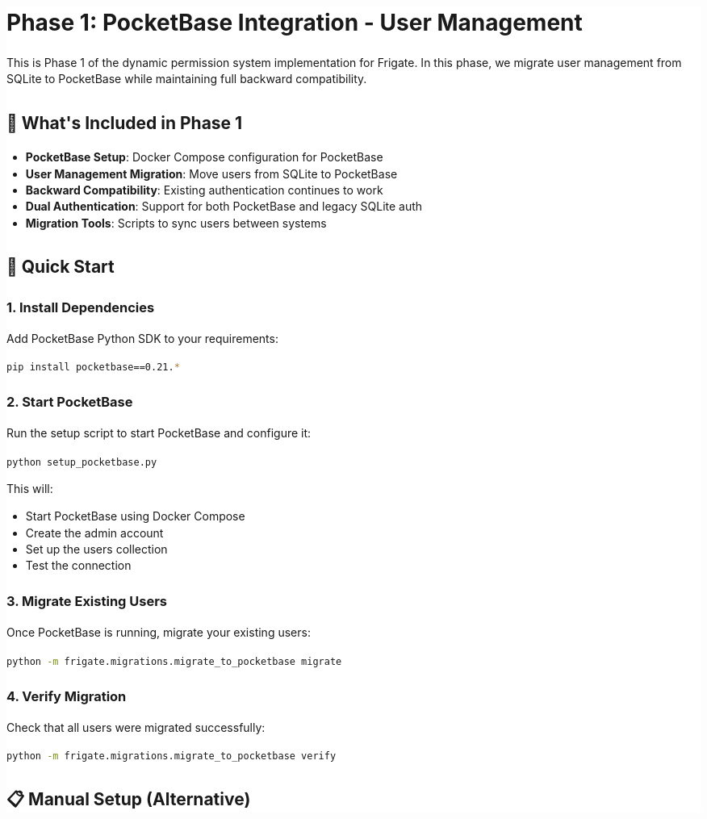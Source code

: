 # Phase 1: PocketBase Integration - User Management

This is Phase 1 of the dynamic permission system implementation for Frigate. In this phase, we migrate user management from SQLite to PocketBase while maintaining full backward compatibility.

## 🎯 What's Included in Phase 1

- **PocketBase Setup**: Docker Compose configuration for PocketBase
- **User Management Migration**: Move users from SQLite to PocketBase
- **Backward Compatibility**: Existing authentication continues to work
- **Dual Authentication**: Support for both PocketBase and legacy SQLite auth
- **Migration Tools**: Scripts to sync users between systems

## 🚀 Quick Start

### 1. Install Dependencies

Add PocketBase Python SDK to your requirements:

```bash
pip install pocketbase==0.21.*
```

### 2. Start PocketBase

Run the setup script to start PocketBase and configure it:

```bash
python setup_pocketbase.py
```

This will:

- Start PocketBase using Docker Compose
- Create the admin account
- Set up the users collection
- Test the connection

### 3. Migrate Existing Users

Once PocketBase is running, migrate your existing users:

```bash
python -m frigate.migrations.migrate_to_pocketbase migrate
```

### 4. Verify Migration

Check that all users were migrated successfully:

```bash
python -m frigate.migrations.migrate_to_pocketbase verify
```

## 📋 Manual Setup (Alternative)
